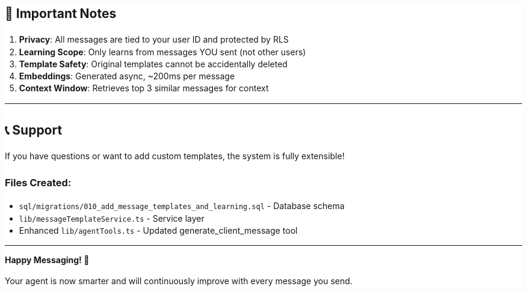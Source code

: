 
## 🚨 Important Notes

1. **Privacy**: All messages are tied to your user ID and protected by RLS
2. **Learning Scope**: Only learns from messages YOU sent (not other users)
3. **Template Safety**: Original templates cannot be accidentally deleted
4. **Embeddings**: Generated async, ~200ms per message
5. **Context Window**: Retrieves top 3 similar messages for context

---

## 📞 Support

If you have questions or want to add custom templates, the system is fully extensible!

### Files Created:
- `sql/migrations/010_add_message_templates_and_learning.sql` - Database schema
- `lib/messageTemplateService.ts` - Service layer
- Enhanced `lib/agentTools.ts` - Updated generate_client_message tool

---

**Happy Messaging! 🎉**

Your agent is now smarter and will continuously improve with every message you send.
